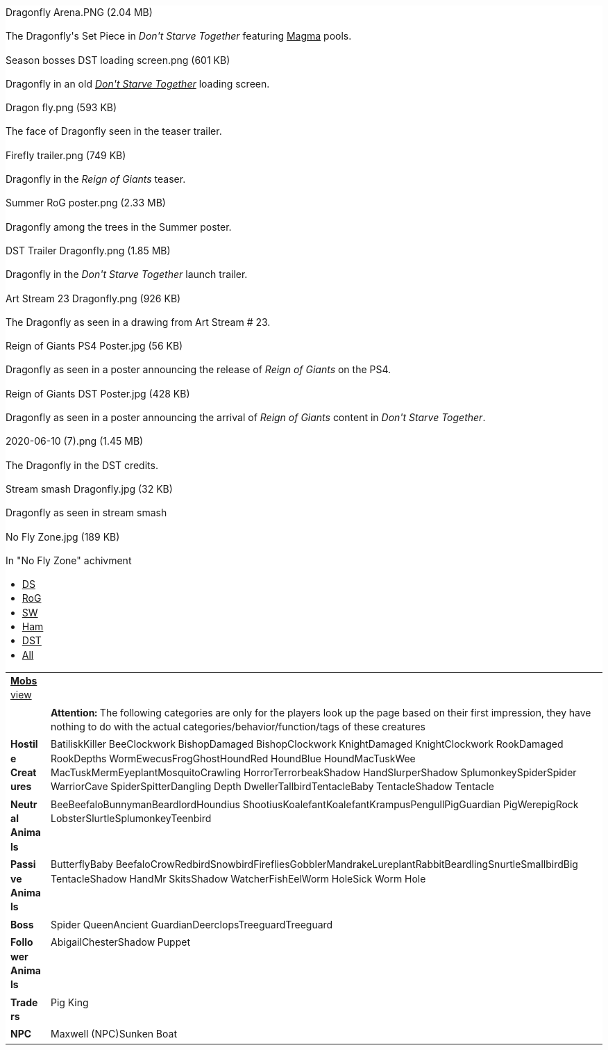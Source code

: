 Dragonfly Arena.PNG (2.04 MB)

The Dragonfly's Set Piece in *Don't Starve Together* featuring [Magma](/wiki/Magma "Magma") pools.

Season bosses DST loading screen.png (601 KB)

Dragonfly in an old *[Don't Starve Together](/wiki/Don%27t_Starve_Together "Don't Starve Together")* loading screen.

Dragon fly.png (593 KB)

The face of Dragonfly seen in the teaser trailer.

Firefly trailer.png (749 KB)

Dragonfly in the *Reign of Giants* teaser.

Summer RoG poster.png (2.33 MB)

Dragonfly among the trees in the Summer poster.

DST Trailer Dragonfly.png (1.85 MB)

Dragonfly in the *Don't Starve Together* launch trailer.

Art Stream 23 Dragonfly.png (926 KB)

The Dragonfly as seen in a drawing from Art Stream # 23.

Reign of Giants PS4 Poster.jpg (56 KB)

Dragonfly as seen in a poster announcing the release of *Reign of Giants* on the PS4.

Reign of Giants DST Poster.jpg (428 KB)

Dragonfly as seen in a poster announcing the arrival of *Reign of Giants* content in *Don't Starve Together*.

2020-06-10 (7).png (1.45 MB)

The Dragonfly in the DST credits.

Stream smash Dragonfly.jpg (32 KB)

Dragonfly as seen in stream smash

No Fly Zone.jpg (189 KB)

In "No Fly Zone" achivment

* [DS](#)
* [RoG](#)
* [SW](#)
* [Ham](#)
* [DST](#)
* [All](#)

|  |  |
| --- | --- |
| **[Mobs](/wiki/Mobs "Mobs")** [view](/wiki/Template:Mobs_DS "Template:Mobs DS") | |
|  | **Attention:** The following categories are only for the players look up the page based on their first impression, they have nothing to do with the actual categories/behavior/function/tags of these creatures |
| **Hostile Creatures** | BatiliskKiller BeeClockwork BishopDamaged BishopClockwork KnightDamaged KnightClockwork RookDamaged RookDepths WormEwecusFrogGhostHoundRed HoundBlue HoundMacTuskWee MacTuskMermEyeplantMosquitoCrawling HorrorTerrorbeakShadow HandSlurperShadow SplumonkeySpiderSpider WarriorCave SpiderSpitterDangling Depth DwellerTallbirdTentacleBaby TentacleShadow Tentacle |
| **Neutral Animals** | BeeBeefaloBunnymanBeardlordHoundius ShootiusKoalefantKoalefantKrampusPengullPigGuardian PigWerepigRock LobsterSlurtleSplumonkeyTeenbird |
| **Passive Animals** | ButterflyBaby BeefaloCrowRedbirdSnowbirdFirefliesGobblerMandrakeLureplantRabbitBeardlingSnurtleSmallbirdBig TentacleShadow HandMr SkitsShadow WatcherFishEelWorm HoleSick Worm Hole |
| **Boss** | Spider QueenAncient GuardianDeerclopsTreeguardTreeguard |
| **Follower Animals** | AbigailChesterShadow Puppet |
| **Traders** | Pig King |
| **NPC** | Maxwell (NPC)Sunken Boat |
